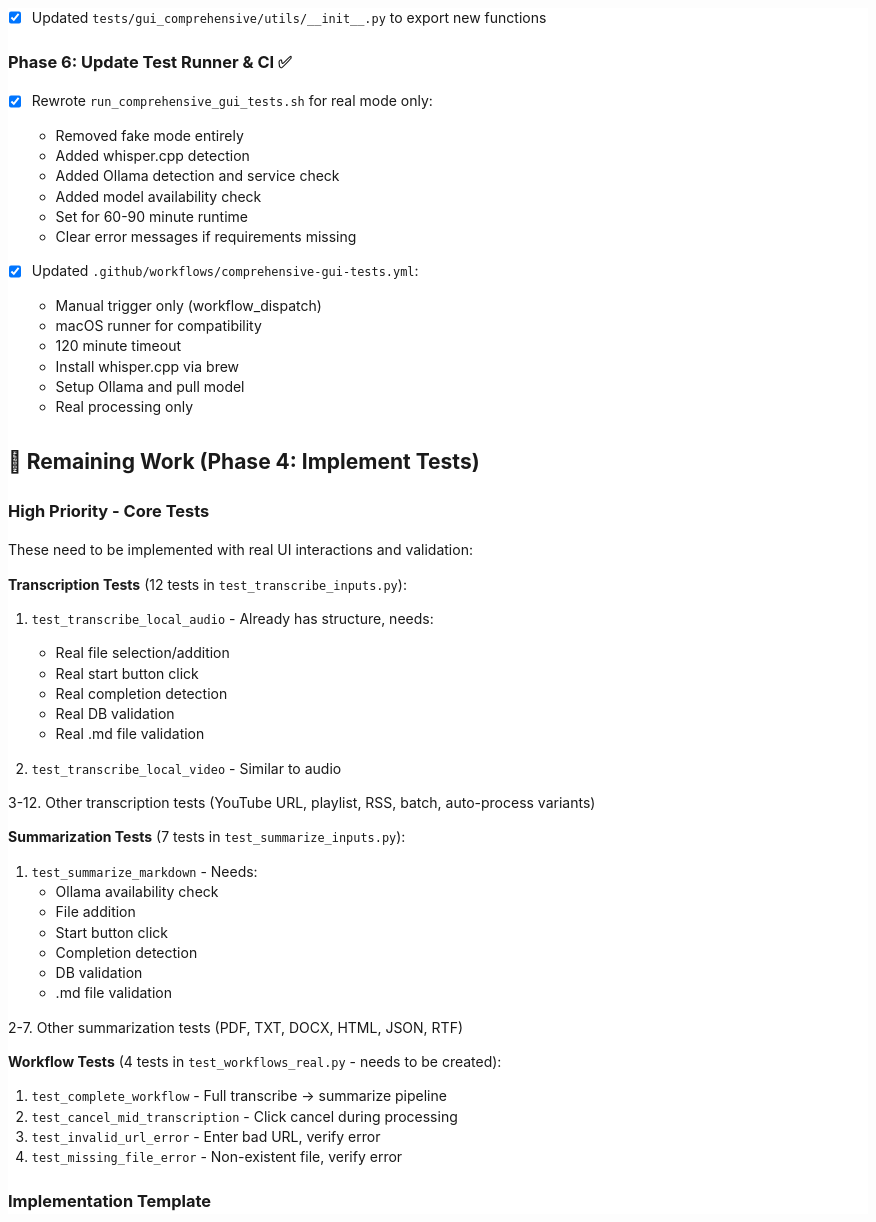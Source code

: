 - [x] Updated `tests/gui_comprehensive/utils/__init__.py` to export new functions

### Phase 6: Update Test Runner & CI ✅
- [x] Rewrote `run_comprehensive_gui_tests.sh` for real mode only:
  - Removed fake mode entirely
  - Added whisper.cpp detection
  - Added Ollama detection and service check
  - Added model availability check
  - Set for 60-90 minute runtime
  - Clear error messages if requirements missing

- [x] Updated `.github/workflows/comprehensive-gui-tests.yml`:
  - Manual trigger only (workflow_dispatch)
  - macOS runner for compatibility
  - 120 minute timeout
  - Install whisper.cpp via brew
  - Setup Ollama and pull model
  - Real processing only

## 🔄 Remaining Work (Phase 4: Implement Tests)

### High Priority - Core Tests
These need to be implemented with real UI interactions and validation:

**Transcription Tests** (12 tests in `test_transcribe_inputs.py`):
1. `test_transcribe_local_audio` - Already has structure, needs:
   - Real file selection/addition
   - Real start button click  
   - Real completion detection
   - Real DB validation
   - Real .md file validation

2. `test_transcribe_local_video` - Similar to audio

3-12. Other transcription tests (YouTube URL, playlist, RSS, batch, auto-process variants)

**Summarization Tests** (7 tests in `test_summarize_inputs.py`):
1. `test_summarize_markdown` - Needs:
   - Ollama availability check
   - File addition
   - Start button click
   - Completion detection
   - DB validation  
   - .md file validation

2-7. Other summarization tests (PDF, TXT, DOCX, HTML, JSON, RTF)

**Workflow Tests** (4 tests in `test_workflows_real.py` - needs to be created):
1. `test_complete_workflow` - Full transcribe → summarize pipeline
2. `test_cancel_mid_transcription` - Click cancel during processing
3. `test_invalid_url_error` - Enter bad URL, verify error
4. `test_missing_file_error` - Non-existent file, verify error

### Implementation Template
